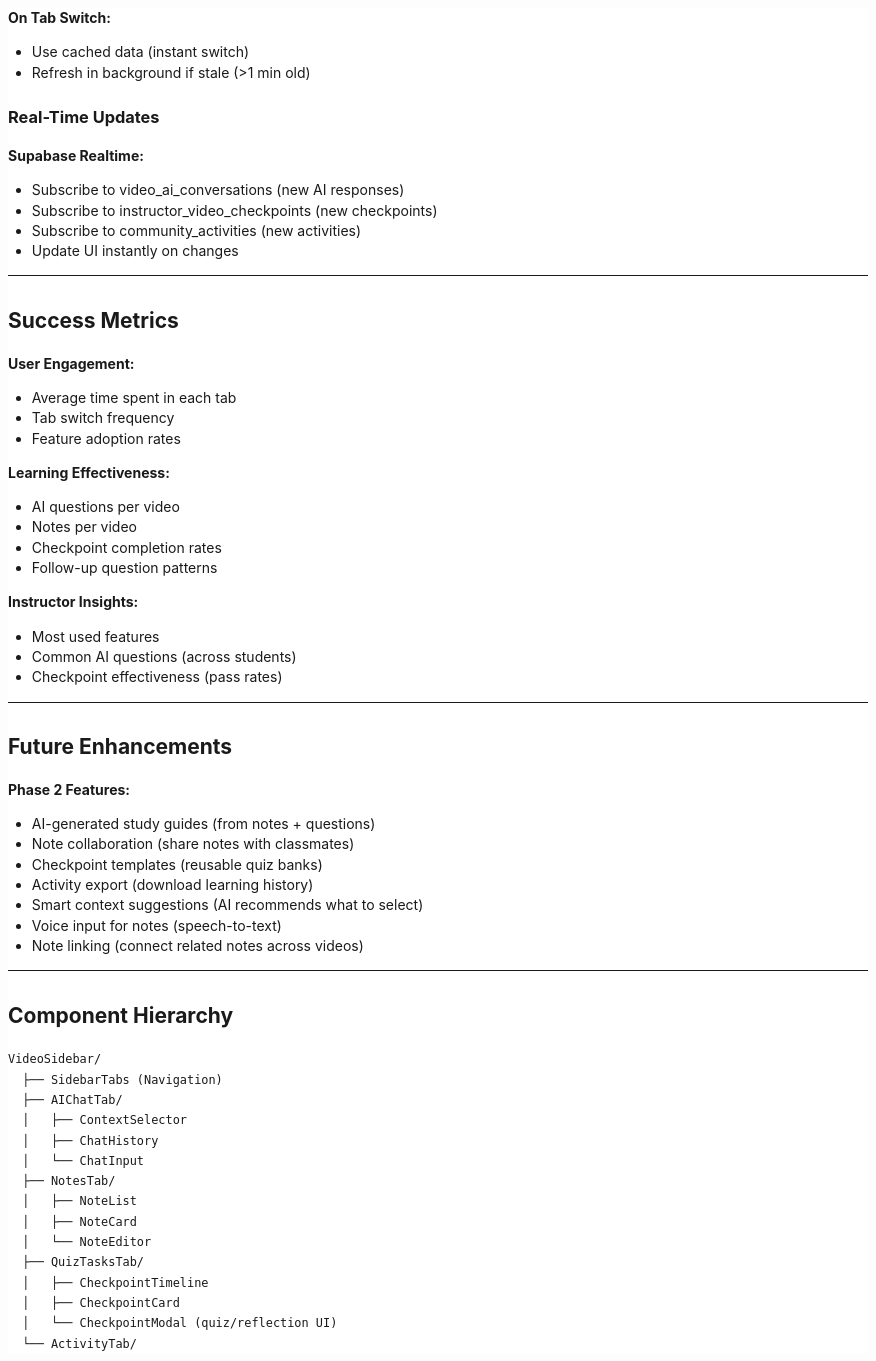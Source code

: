 **On Tab Switch:**
- Use cached data (instant switch)
- Refresh in background if stale (>1 min old)

### Real-Time Updates

**Supabase Realtime:**
- Subscribe to video_ai_conversations (new AI responses)
- Subscribe to instructor_video_checkpoints (new checkpoints)
- Subscribe to community_activities (new activities)
- Update UI instantly on changes

---

## Success Metrics

**User Engagement:**
- Average time spent in each tab
- Tab switch frequency
- Feature adoption rates

**Learning Effectiveness:**
- AI questions per video
- Notes per video
- Checkpoint completion rates
- Follow-up question patterns

**Instructor Insights:**
- Most used features
- Common AI questions (across students)
- Checkpoint effectiveness (pass rates)

---

## Future Enhancements

**Phase 2 Features:**
- AI-generated study guides (from notes + questions)
- Note collaboration (share notes with classmates)
- Checkpoint templates (reusable quiz banks)
- Activity export (download learning history)
- Smart context suggestions (AI recommends what to select)
- Voice input for notes (speech-to-text)
- Note linking (connect related notes across videos)

---

## Component Hierarchy

```
VideoSidebar/
  ├── SidebarTabs (Navigation)
  ├── AIChatTab/
  │   ├── ContextSelector
  │   ├── ChatHistory
  │   └── ChatInput
  ├── NotesTab/
  │   ├── NoteList
  │   ├── NoteCard
  │   └── NoteEditor
  ├── QuizTasksTab/
  │   ├── CheckpointTimeline
  │   ├── CheckpointCard
  │   └── CheckpointModal (quiz/reflection UI)
  └── ActivityTab/
```